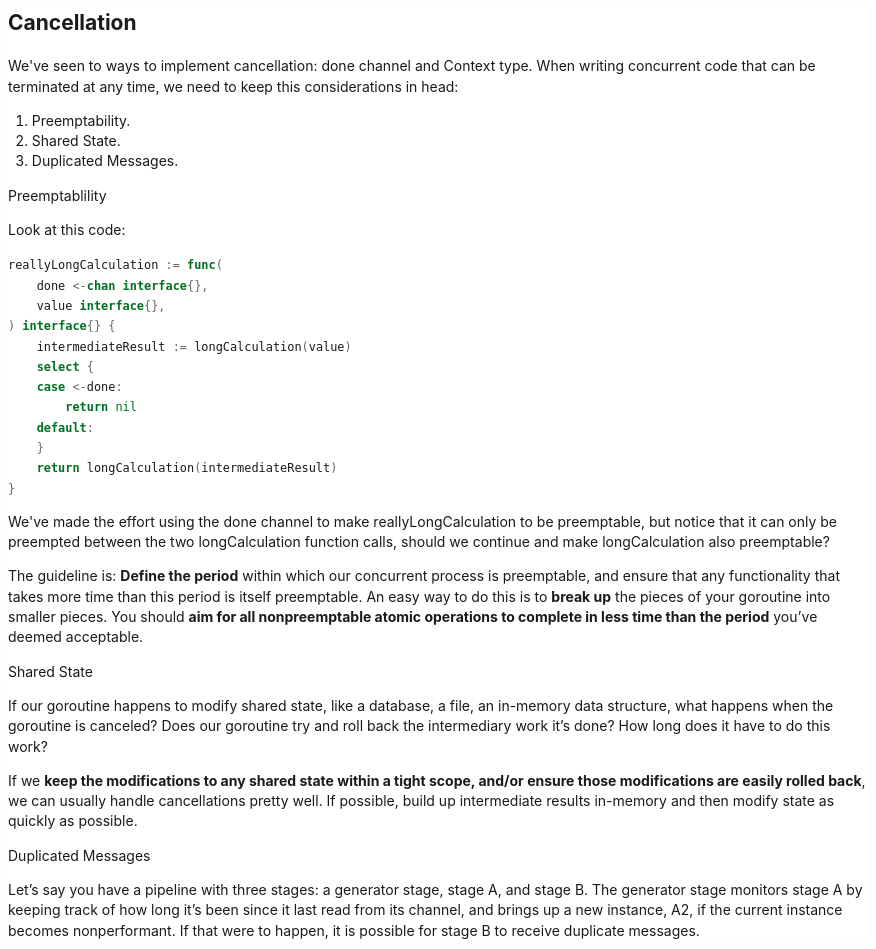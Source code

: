 ## Cancellation

We've seen to ways to implement cancellation: done channel and Context type.
When writing concurrent code that can be terminated at any time, we need to
keep this considerations in head:

1. Preemptability.
2. Shared State.
3. Duplicated Messages.

Preemptablility

Look at this code:

```go
reallyLongCalculation := func(
    done <-chan interface{},
    value interface{},
) interface{} {
    intermediateResult := longCalculation(value)
    select {
    case <-done:
        return nil
    default:
    }
    return longCalculation(intermediateResult)
}
```

We've made the effort using the done channel to make reallyLongCalculation to be
preemptable, but notice that it can only be preempted between the two
longCalculation function calls, should we continue and make longCalculation also
preemptable?

The guideline is: **Define the period** within which our concurrent process is
preemptable, and ensure that any functionality that takes more time than this
period is itself preemptable. An easy way to do this is to **break up** the
pieces of your goroutine into smaller pieces. You should **aim for all
nonpreemptable atomic operations to complete in less time than the period**
you’ve deemed acceptable.

Shared State

If our goroutine happens to modify shared state, like a database, a file, an
in-memory data structure, what happens when the goroutine is canceled? Does our
goroutine try and roll back the intermediary work it’s done? How long does it
have to do this work?

If we **keep the modifications to any shared state within a tight scope, and/or
ensure those modifications are easily rolled back**, we can usually handle
cancellations pretty well. If possible, build up intermediate results in-memory
and then modify state as quickly as possible.

Duplicated Messages

Let’s say you have a pipeline with three stages: a generator stage, stage A, and
stage B. The generator stage monitors stage A by keeping track of how long
it’s been since it last read from its channel, and brings up a new instance,
A2, if the current instance becomes nonperformant. If that were to happen, it
is possible for stage B to receive duplicate messages.
